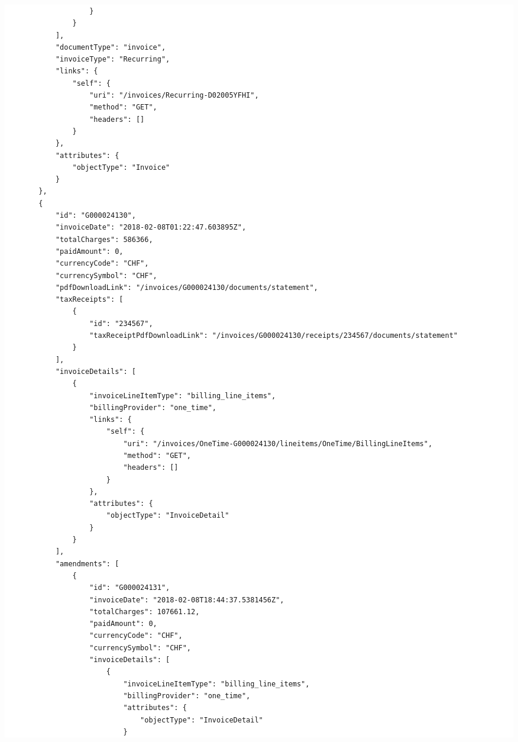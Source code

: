 ```http
                    }
                }
            ],
            "documentType": "invoice",
            "invoiceType": "Recurring",
            "links": {
                "self": {
                    "uri": "/invoices/Recurring-D02005YFHI",
                    "method": "GET",
                    "headers": []
                }
            },
            "attributes": {
                "objectType": "Invoice"
            }
        },
        {
            "id": "G000024130",
            "invoiceDate": "2018-02-08T01:22:47.603895Z",
            "totalCharges": 586366,
            "paidAmount": 0,
            "currencyCode": "CHF",
            "currencySymbol": "CHF",
            "pdfDownloadLink": "/invoices/G000024130/documents/statement",
            "taxReceipts": [
                {
                    "id": "234567",
                    "taxReceiptPdfDownloadLink": "/invoices/G000024130/receipts/234567/documents/statement"
                }
            ],
            "invoiceDetails": [
                {
                    "invoiceLineItemType": "billing_line_items",
                    "billingProvider": "one_time",
                    "links": {
                        "self": {
                            "uri": "/invoices/OneTime-G000024130/lineitems/OneTime/BillingLineItems",
                            "method": "GET",
                            "headers": []
                        }
                    },
                    "attributes": {
                        "objectType": "InvoiceDetail"
                    }
                }
            ],
            "amendments": [
                {
                    "id": "G000024131",
                    "invoiceDate": "2018-02-08T18:44:37.5381456Z",
                    "totalCharges": 107661.12,
                    "paidAmount": 0,
                    "currencyCode": "CHF",
                    "currencySymbol": "CHF",
                    "invoiceDetails": [
                        {
                            "invoiceLineItemType": "billing_line_items",
                            "billingProvider": "one_time",
                            "attributes": {
                                "objectType": "InvoiceDetail"
                            }
```